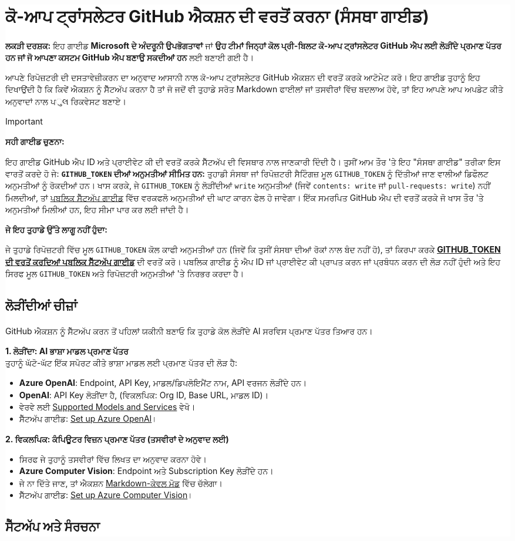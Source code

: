
# ਕੋ-ਆਪ ਟ੍ਰਾਂਸਲੇਟਰ GitHub ਐਕਸ਼ਨ ਦੀ ਵਰਤੋਂ ਕਰਨਾ (ਸੰਸਥਾ ਗਾਈਡ)

**ਲਕੜੀ ਦਰਸ਼ਕ:** ਇਹ ਗਾਈਡ **Microsoft ਦੇ ਅੰਦਰੂਨੀ ਉਪਭੋਗਤਾਵਾਂ** ਜਾਂ **ਉਹ ਟੀਮਾਂ ਜਿਨ੍ਹਾਂ ਕੋਲ ਪ੍ਰੀ-ਬਿਲਟ ਕੋ-ਆਪ ਟ੍ਰਾਂਸਲੇਟਰ GitHub ਐਪ ਲਈ ਲੋੜੀਂਦੇ ਪ੍ਰਮਾਣ ਪੱਤਰ ਹਨ ਜਾਂ ਜੋ ਆਪਣਾ ਕਸਟਮ GitHub ਐਪ ਬਣਾਉ ਸਕਦੀਆਂ ਹਨ** ਲਈ ਬਣਾਈ ਗਈ ਹੈ।

ਆਪਣੇ ਰਿਪੋਜ਼ਟਰੀ ਦੀ ਦਸਤਾਵੇਜ਼ੀਕਰਨ ਦਾ ਅਨੁਵਾਦ ਆਸਾਨੀ ਨਾਲ ਕੋ-ਆਪ ਟ੍ਰਾਂਸਲੇਟਰ GitHub ਐਕਸ਼ਨ ਦੀ ਵਰਤੋਂ ਕਰਕੇ ਆਟੋਮੇਟ ਕਰੋ। ਇਹ ਗਾਈਡ ਤੁਹਾਨੂੰ ਇਹ ਦਿਖਾਉਂਦੀ ਹੈ ਕਿ ਕਿਵੇਂ ਐਕਸ਼ਨ ਨੂੰ ਸੈੱਟਅੱਪ ਕਰਨਾ ਹੈ ਤਾਂ ਜੋ ਜਦੋਂ ਵੀ ਤੁਹਾਡੇ ਸਰੋਤ Markdown ਫਾਈਲਾਂ ਜਾਂ ਤਸਵੀਰਾਂ ਵਿੱਚ ਬਦਲਾਅ ਹੋਵੇ, ਤਾਂ ਇਹ ਆਪਣੇ ਆਪ ਅਪਡੇਟ ਕੀਤੇ ਅਨੁਵਾਦਾਂ ਨਾਲ ਪુલ ਰਿਕਵੇਸਟ ਬਣਾਏ।

> [!IMPORTANT]
>
> **ਸਹੀ ਗਾਈਡ ਚੁਣਨਾ:**
>
> ਇਹ ਗਾਈਡ GitHub ਐਪ ID ਅਤੇ ਪ੍ਰਾਈਵੇਟ ਕੀ ਦੀ ਵਰਤੋਂ ਕਰਕੇ ਸੈੱਟਅੱਪ ਦੀ ਵਿਸਥਾਰ ਨਾਲ ਜਾਣਕਾਰੀ ਦਿੰਦੀ ਹੈ। ਤੁਸੀਂ ਆਮ ਤੌਰ 'ਤੇ ਇਹ "ਸੰਸਥਾ ਗਾਈਡ" ਤਰੀਕਾ ਇਸ ਵਾਰਤੋਂ ਕਰਦੇ ਹੋ ਜੇ: **`GITHUB_TOKEN` ਦੀਆਂ ਅਨੁਮਤੀਆਂ ਸੀਮਿਤ ਹਨ:** ਤੁਹਾਡੀ ਸੰਸਥਾ ਜਾਂ ਰਿਪੋਜ਼ਟਰੀ ਸੈਟਿੰਗਜ਼ ਮੂਲ `GITHUB_TOKEN` ਨੂੰ ਦਿੱਤੀਆਂ ਜਾਣ ਵਾਲੀਆਂ ਡਿਫੌਲਟ ਅਨੁਮਤੀਆਂ ਨੂੰ ਰੋਕਦੀਆਂ ਹਨ। ਖਾਸ ਕਰਕੇ, ਜੇ `GITHUB_TOKEN` ਨੂੰ ਲੋੜੀਂਦੀਆਂ `write` ਅਨੁਮਤੀਆਂ (ਜਿਵੇਂ `contents: write` ਜਾਂ `pull-requests: write`) ਨਹੀਂ ਮਿਲਦੀਆਂ, ਤਾਂ [ਪਬਲਿਕ ਸੈੱਟਅੱਪ ਗਾਈਡ](./github-actions-guide-public.md) ਵਿੱਚ ਵਰਕਫਲੋ ਅਨੁਮਤੀਆਂ ਦੀ ਘਾਟ ਕਾਰਨ ਫੇਲ ਹੋ ਜਾਵੇਗਾ। ਇੱਕ ਸਮਰਪਿਤ GitHub ਐਪ ਦੀ ਵਰਤੋਂ ਕਰਕੇ ਜੋ ਖਾਸ ਤੌਰ 'ਤੇ ਅਨੁਮਤੀਆਂ ਮਿਲੀਆਂ ਹਨ, ਇਹ ਸੀਮਾ ਪਾਰ ਕਰ ਲਈ ਜਾਂਦੀ ਹੈ।
>
> **ਜੇ ਇਹ ਤੁਹਾਡੇ ਉੱਤੇ ਲਾਗੂ ਨਹੀਂ ਹੁੰਦਾ:**
>
> ਜੇ ਤੁਹਾਡੇ ਰਿਪੋਜ਼ਟਰੀ ਵਿੱਚ ਮੂਲ `GITHUB_TOKEN` ਕੋਲ ਕਾਫੀ ਅਨੁਮਤੀਆਂ ਹਨ (ਜਿਵੇਂ ਕਿ ਤੁਸੀਂ ਸੰਸਥਾ ਦੀਆਂ ਰੋਕਾਂ ਨਾਲ ਬੰਦ ਨਹੀਂ ਹੋ), ਤਾਂ ਕਿਰਪਾ ਕਰਕੇ **[GITHUB_TOKEN ਦੀ ਵਰਤੋਂ ਕਰਦਿਆਂ ਪਬਲਿਕ ਸੈੱਟਅੱਪ ਗਾਈਡ](./github-actions-guide-public.md)** ਦੀ ਵਰਤੋਂ ਕਰੋ। ਪਬਲਿਕ ਗਾਈਡ ਨੂੰ ਐਪ ID ਜਾਂ ਪ੍ਰਾਈਵੇਟ ਕੀ ਪ੍ਰਾਪਤ ਕਰਨ ਜਾਂ ਪ੍ਰਬੰਧਨ ਕਰਨ ਦੀ ਲੋੜ ਨਹੀਂ ਹੁੰਦੀ ਅਤੇ ਇਹ ਸਿਰਫ ਮੂਲ `GITHUB_TOKEN` ਅਤੇ ਰਿਪੋਜ਼ਟਰੀ ਅਨੁਮਤੀਆਂ 'ਤੇ ਨਿਰਭਰ ਕਰਦਾ ਹੈ।

## ਲੋੜੀਂਦੀਆਂ ਚੀਜ਼ਾਂ

GitHub ਐਕਸ਼ਨ ਨੂੰ ਸੈੱਟਅੱਪ ਕਰਨ ਤੋਂ ਪਹਿਲਾਂ ਯਕੀਨੀ ਬਣਾਓ ਕਿ ਤੁਹਾਡੇ ਕੋਲ ਲੋੜੀਂਦੇ AI ਸਰਵਿਸ ਪ੍ਰਮਾਣ ਪੱਤਰ ਤਿਆਰ ਹਨ।

**1. ਲੋੜੀਂਦਾ: AI ਭਾਸ਼ਾ ਮਾਡਲ ਪ੍ਰਮਾਣ ਪੱਤਰ**  
ਤੁਹਾਨੂੰ ਘੱਟੋ-ਘੱਟ ਇੱਕ ਸਪੋਰਟ ਕੀਤੇ ਭਾਸ਼ਾ ਮਾਡਲ ਲਈ ਪ੍ਰਮਾਣ ਪੱਤਰ ਦੀ ਲੋੜ ਹੈ:

- **Azure OpenAI**: Endpoint, API Key, ਮਾਡਲ/ਡਿਪਲੋਇਮੈਂਟ ਨਾਮ, API ਵਰਜਨ ਲੋੜੀਂਦੇ ਹਨ।  
- **OpenAI**: API Key ਲੋੜੀਂਦਾ ਹੈ, (ਵਿਕਲਪਿਕ: Org ID, Base URL, ਮਾਡਲ ID)।  
- ਵੇਰਵੇ ਲਈ [Supported Models and Services](../../../../README.md) ਵੇਖੋ।  
- ਸੈੱਟਅੱਪ ਗਾਈਡ: [Set up Azure OpenAI](../set-up-resources/set-up-azure-openai.md)।

**2. ਵਿਕਲਪਿਕ: ਕੰਪਿਊਟਰ ਵਿਜ਼ਨ ਪ੍ਰਮਾਣ ਪੱਤਰ (ਤਸਵੀਰਾਂ ਦੇ ਅਨੁਵਾਦ ਲਈ)**

- ਸਿਰਫ ਜੇ ਤੁਹਾਨੂੰ ਤਸਵੀਰਾਂ ਵਿੱਚ ਲਿਖਤ ਦਾ ਅਨੁਵਾਦ ਕਰਨਾ ਹੋਵੇ।  
- **Azure Computer Vision**: Endpoint ਅਤੇ Subscription Key ਲੋੜੀਂਦੇ ਹਨ।  
- ਜੇ ਨਾ ਦਿੱਤੇ ਜਾਣ, ਤਾਂ ਐਕਸ਼ਨ [Markdown-ਕੇਵਲ ਮੋਡ](../markdown-only-mode.md) ਵਿੱਚ ਚੱਲੇਗਾ।  
- ਸੈੱਟਅੱਪ ਗਾਈਡ: [Set up Azure Computer Vision](../set-up-resources/set-up-azure-computer-vision.md)।

## ਸੈੱਟਅੱਪ ਅਤੇ ਸੰਰਚਨਾ

